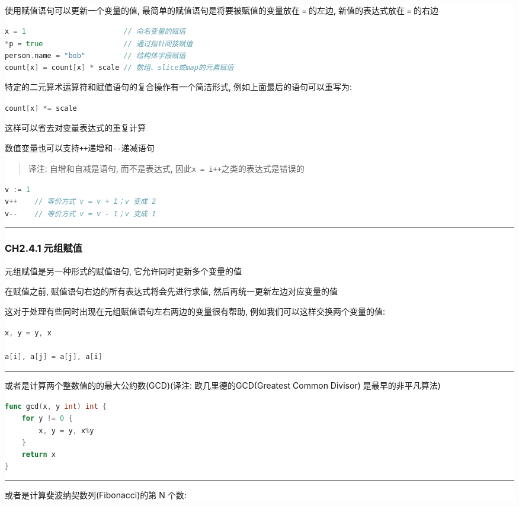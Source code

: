 使用赋值语句可以更新一个变量的值, 最简单的赋值语句是将要被赋值的变量放在 `=` 的左边, 新值的表达式放在 `=` 的右边

```go
x = 1                       // 命名变量的赋值
*p = true                   // 通过指针间接赋值
person.name = "bob"         // 结构体字段赋值
count[x] = count[x] * scale // 数组、slice或map的元素赋值
```

特定的二元算术运算符和赋值语句的复合操作有一个简洁形式, 例如上面最后的语句可以重写为:

```go
count[x] *= scale
```

这样可以省去对变量表达式的重复计算

数值变量也可以支持`++`递增和`--`递减语句

> 译注: 自增和自减是语句, 而不是表达式, 因此`x = i++`之类的表达式是错误的

```go
v := 1
v++    // 等价方式 v = v + 1；v 变成 2
v--    // 等价方式 v = v - 1；v 变成 1
```

---

### CH2.4.1 元组赋值

元组赋值是另一种形式的赋值语句, 它允许同时更新多个变量的值

在赋值之前, 赋值语句右边的所有表达式将会先进行求值, 然后再统一更新左边对应变量的值

这对于处理有些同时出现在元组赋值语句左右两边的变量很有帮助, 例如我们可以这样交换两个变量的值:

```go
x, y = y, x

a[i], a[j] = a[j], a[i]
```

---

或者是计算两个整数值的的最大公约数(GCD)(译注: 欧几里德的GCD(Greatest Common Divisor) 是最早的非平凡算法)

```go
func gcd(x, y int) int {
    for y != 0 {
        x, y = y, x%y
    }
    return x
}

```

---

或者是计算斐波纳契数列(Fibonacci)的第 N 个数:
